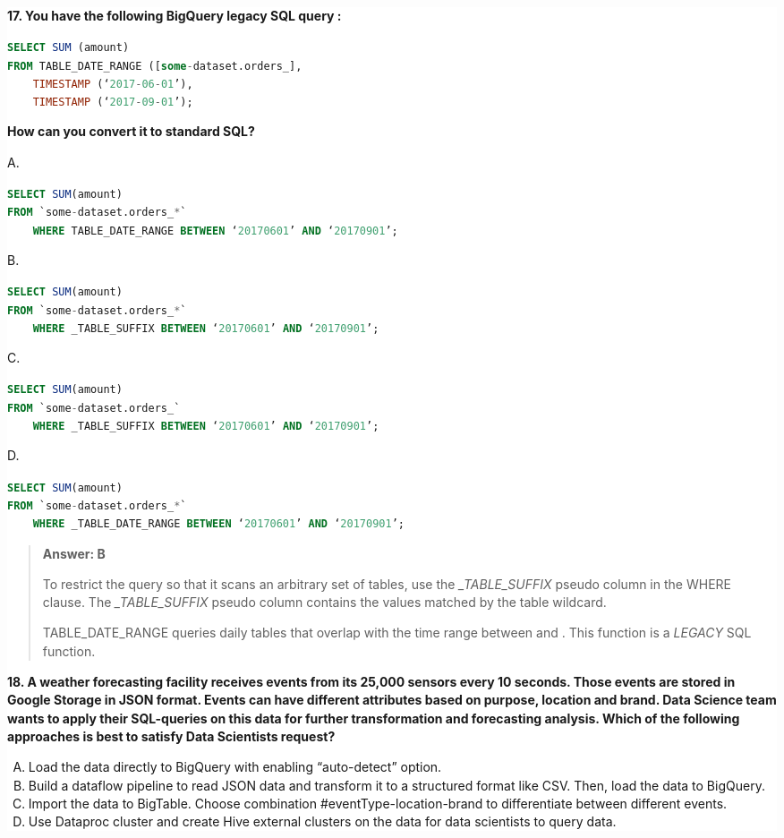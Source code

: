 **17. You have the following BigQuery legacy SQL query :**

```SQL
SELECT SUM (amount)
FROM TABLE_DATE_RANGE ([some-dataset.orders_],
    TIMESTAMP (‘2017-06-01’),
    TIMESTAMP (‘2017-09-01’);
```

**How can you convert it to standard SQL?**

A. 
```SQL
SELECT SUM(amount)
FROM `some-dataset.orders_*`
    WHERE TABLE_DATE_RANGE BETWEEN ‘20170601’ AND ‘20170901’;
```
B. 
```SQL
SELECT SUM(amount)
FROM `some-dataset.orders_*`
    WHERE _TABLE_SUFFIX BETWEEN ‘20170601’ AND ‘20170901’;
```
C. 
```SQL
SELECT SUM(amount)
FROM `some-dataset.orders_`
    WHERE _TABLE_SUFFIX BETWEEN ‘20170601’ AND ‘20170901’;
```
D. 
```SQL
SELECT SUM(amount)
FROM `some-dataset.orders_*`
    WHERE _TABLE_DATE_RANGE BETWEEN ‘20170601’ AND ‘20170901’;
```

>**Answer: B**
>
>To restrict the query so that it scans an arbitrary set of tables, use the <em>_TABLE_SUFFIX </em>pseudo column in the WHERE clause. The <em>_TABLE_SUFFIX </em>pseudo column contains the values matched by the table wildcard.
>
>TABLE_DATE_RANGE queries daily tables that overlap with the time range between <em> </em>and . This function is a <em>LEGACY </em>SQL function.

**18. A weather forecasting facility receives events from its 25,000 sensors every 10 seconds. Those events are stored in Google Storage in JSON format. Events can have different attributes based on purpose, location and brand. Data Science team wants to apply their SQL-queries on this data for further transformation and forecasting analysis. Which of the following approaches is best to satisfy Data Scientists request?**

<ol type="A">
  <li>Load the data directly to BigQuery with enabling “auto-detect” option.</li>
  <li>Build a dataflow pipeline to read JSON data and transform it to a structured format like CSV. Then, load the data to BigQuery.</li>
  <li>Import the data to BigTable. Choose combination #eventType-location-brand to differentiate between different events.</li>
  <li>Use Dataproc cluster and create Hive external clusters on the data for data scientists to query data.</li>
</ol>
